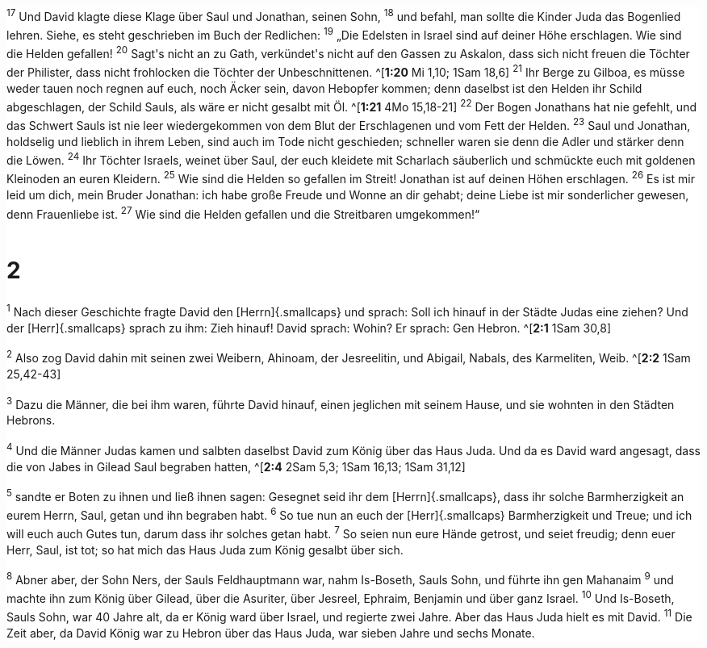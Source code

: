 <sup class='bibleverse'>17</sup> Und David klagte diese Klage über Saul und Jonathan, seinen Sohn, <sup class='bibleverse'>18</sup> und befahl, man sollte die Kinder Juda das Bogenlied lehren. Siehe, es steht geschrieben im Buch der Redlichen: <sup class='bibleverse'>19</sup> „Die Edelsten in Israel sind auf deiner Höhe erschlagen. Wie sind die Helden gefallen! <sup class='bibleverse'>20</sup> Sagt's nicht an zu Gath, verkündet's nicht auf den Gassen zu Askalon, dass sich nicht freuen die Töchter der Philister, dass nicht frohlocken die Töchter der Unbeschnittenen. ^[**1:20** Mi 1,10; 1Sam 18,6] <sup class='bibleverse'>21</sup> Ihr Berge zu Gilboa, es müsse weder tauen noch regnen auf euch, noch Äcker sein, davon Hebopfer kommen; denn daselbst ist den Helden ihr Schild abgeschlagen, der Schild Sauls, als wäre er nicht gesalbt mit Öl. 
^[**1:21** 4Mo 15,18-21] 
 <sup class='bibleverse'>22</sup> Der Bogen Jonathans hat nie gefehlt, und das Schwert Sauls ist nie leer wiedergekommen von dem Blut der Erschlagenen und vom Fett der Helden. <sup class='bibleverse'>23</sup> Saul und Jonathan, holdselig und lieblich in ihrem Leben, sind auch im Tode nicht geschieden; schneller waren sie denn die Adler und stärker denn die Löwen. <sup class='bibleverse'>24</sup> Ihr Töchter Israels, weinet über Saul, der euch kleidete mit Scharlach säuberlich und schmückte euch mit goldenen Kleinoden an euren Kleidern. <sup class='bibleverse'>25</sup> Wie sind die Helden so gefallen im Streit! Jonathan ist auf deinen Höhen erschlagen. <sup class='bibleverse'>26</sup> Es ist mir leid um dich, mein Bruder Jonathan: ich habe große Freude und Wonne an dir gehabt; deine Liebe ist mir sonderlicher gewesen, denn Frauenliebe ist. <sup class='bibleverse'>27</sup> Wie sind die Helden gefallen und die Streitbaren umgekommen!“
# 2
<sup class='bibleverse'>1</sup> Nach dieser Geschichte fragte David den [Herrn]{.smallcaps} und sprach: Soll ich hinauf in der Städte Judas eine ziehen? Und der [Herr]{.smallcaps} sprach zu ihm: Zieh hinauf! David sprach: Wohin? Er sprach: Gen Hebron. 
^[**2:1** 1Sam 30,8] 


<sup class='bibleverse'>2</sup> Also zog David dahin mit seinen zwei Weibern, Ahinoam, der Jesreelitin, und Abigail, Nabals, des Karmeliten, Weib. 
^[**2:2** 1Sam 25,42-43] 


<sup class='bibleverse'>3</sup> Dazu die Männer, die bei ihm waren, führte David hinauf, einen jeglichen mit seinem Hause, und sie wohnten in den Städten Hebrons. 


<sup class='bibleverse'>4</sup> Und die Männer Judas kamen und salbten daselbst David zum König über das Haus Juda. Und da es David ward angesagt, dass die von Jabes in Gilead Saul begraben hatten, 
^[**2:4** 2Sam 5,3; 1Sam 16,13; 1Sam 31,12] 


<sup class='bibleverse'>5</sup> sandte er Boten zu ihnen und ließ ihnen sagen: Gesegnet seid ihr dem [Herrn]{.smallcaps}, dass ihr solche Barmherzigkeit an eurem Herrn, Saul, getan und ihn begraben habt. <sup class='bibleverse'>6</sup> So tue nun an euch der [Herr]{.smallcaps} Barmherzigkeit und Treue; und ich will euch auch Gutes tun, darum dass ihr solches getan habt. <sup class='bibleverse'>7</sup> So seien nun eure Hände getrost, und seiet freudig; denn euer Herr, Saul, ist tot; so hat mich das Haus Juda zum König gesalbt über sich. 


<sup class='bibleverse'>8</sup> Abner aber, der Sohn Ners, der Sauls Feldhauptmann war, nahm Is-Boseth, Sauls Sohn, und führte ihn gen Mahanaim <sup class='bibleverse'>9</sup> und machte ihn zum König über Gilead, über die Asuriter, über Jesreel, Ephraim, Benjamin und über ganz Israel. <sup class='bibleverse'>10</sup> Und Is-Boseth, Sauls Sohn, war 40 Jahre alt, da er König ward über Israel, und regierte zwei Jahre. Aber das Haus Juda hielt es mit David. <sup class='bibleverse'>11</sup> Die Zeit aber, da David König war zu Hebron über das Haus Juda, war sieben Jahre und sechs Monate. 
